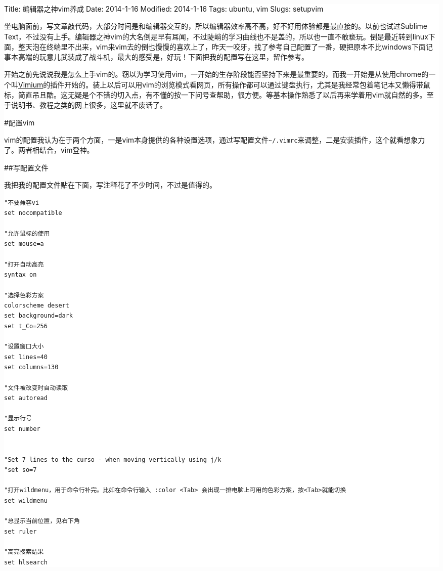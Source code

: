 Title: 编辑器之神vim养成
Date: 2014-1-16
Modified: 2014-1-16
Tags: ubuntu, vim
Slugs: setupvim

坐电脑面前，写文章敲代码，大部分时间是和编辑器交互的，所以编辑器效率高不高，好不好用体验都是最直接的。以前也试过Sublime
Text，不过没有上手。编辑器之神vim的大名倒是早有耳闻，不过陡峭的学习曲线也不是盖的，所以也一直不敢亵玩。倒是最近转到linux下面，整天泡在终端里不出来，vim来vim去的倒也慢慢的喜欢上了，昨天一咬牙，找了参考自己配置了一番，硬把原本不比windows下面记事本高端的玩意儿武装成了战斗机，最大的感受是，好玩！下面把我的配置写在这里，留作参考。

开始之前先说说我是怎么上手vim的。窃以为学习使用vim，一开始的生存阶段能否坚持下来是最重要的，而我一开始是从使用chrome的一个叫[Vimium](https://chrome.google.com/webstore/detail/vimium/dbepggeogbaibhgnhhndojpepiihcmeb)的插件开始的。装上以后可以用vim的浏览模式看网页，所有操作都可以通过键盘执行，尤其是我经常包着笔记本又懒得带鼠标，简直吊且酷。这无疑是个不错的切入点，有不懂的按一下问号查帮助，很方便。等基本操作熟悉了以后再来学着用vim就自然的多。至于说明书、教程之类的网上很多，这里就不废话了。

#配置vim

vim的配置我认为在于两个方面，一是vim本身提供的各种设置选项，通过写配置文件`~/.vimrc`来调整，二是安装插件，这个就看想象力了。两者相结合，vim登神。

##写配置文件

我把我的配置文件贴在下面，写注释花了不少时间，不过是值得的。

    "不要兼容vi
    set nocompatible

    "允许鼠标的使用
    set mouse=a

    "打开自动高亮
    syntax on

    "选择色彩方案
    colorscheme desert
    set background=dark
    set t_Co=256

    "设置窗口大小
    set lines=40
    set columns=130
     
    "文件被改变时自动读取
    set autoread

    "显示行号
    set number


    "Set 7 lines to the curso - when moving vertically using j/k
    "set so=7

    "打开wildmenu，用于命令行补完。比如在命令行输入 :color <Tab> 会出现一排电脑上可用的色彩方案，按<Tab>就能切换
    set wildmenu

    "总显示当前位置，见右下角
    set ruler

    "高亮搜索结果
    set hlsearch

